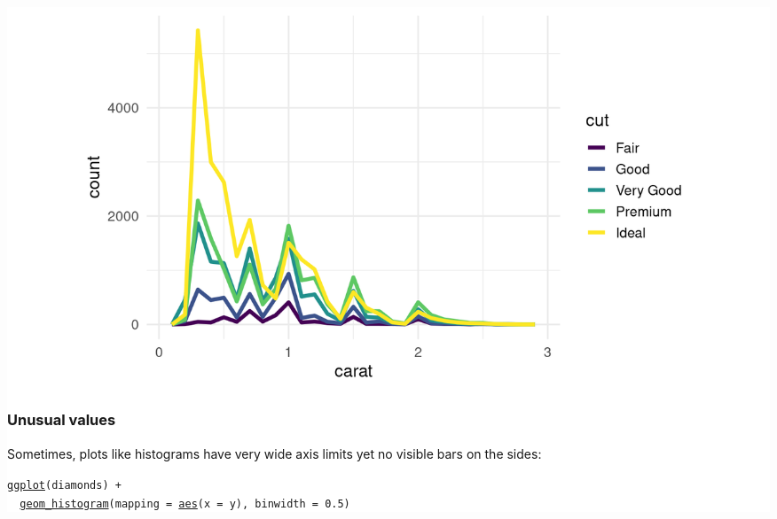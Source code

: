 <img src="figs/unnamed-chunk-11-1.png" width="700px" style="display: block; margin: auto;" />

</div>

### Unusual values

Sometimes, plots like histograms have very wide axis limits yet no visible bars on the sides:

<div class="highlight">

<pre class='chroma'><code class='language-r' data-lang='r'><span><span class='nf'><a href='https://ggplot2.tidyverse.org/reference/ggplot.html'>ggplot</a></span><span class='o'>(</span><span class='nv'>diamonds</span><span class='o'>)</span> <span class='o'>+</span> </span>
<span>  <span class='nf'><a href='https://ggplot2.tidyverse.org/reference/geom_histogram.html'>geom_histogram</a></span><span class='o'>(</span>mapping <span class='o'>=</span> <span class='nf'><a href='https://ggplot2.tidyverse.org/reference/aes.html'>aes</a></span><span class='o'>(</span>x <span class='o'>=</span> <span class='nv'>y</span><span class='o'>)</span>, binwidth <span class='o'>=</span> <span class='m'>0.5</span><span class='o'>)</span></span>
</code></pre>